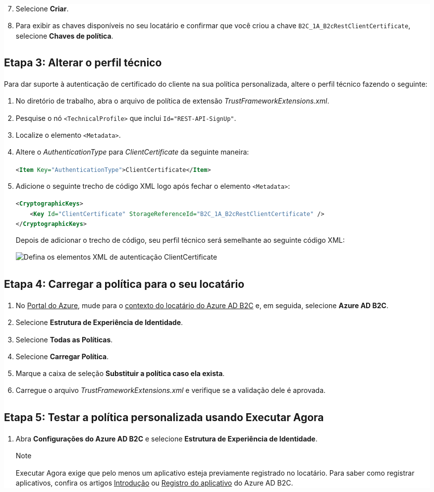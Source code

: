 7. Selecione **Criar**.

8. Para exibir as chaves disponíveis no seu locatário e confirmar que você criou a chave `B2C_1A_B2cRestClientCertificate`, selecione **Chaves de política**.

## <a name="step-3-change-the-technical-profile"></a>Etapa 3: Alterar o perfil técnico
Para dar suporte à autenticação de certificado do cliente na sua política personalizada, altere o perfil técnico fazendo o seguinte:

1. No diretório de trabalho, abra o arquivo de política de extensão *TrustFrameworkExtensions.xml*.

2. Pesquise o nó `<TechnicalProfile>` que inclui `Id="REST-API-SignUp"`.

3. Localize o elemento `<Metadata>`.

4. Altere o *AuthenticationType* para *ClientCertificate* da seguinte maneira:

    ```xml
    <Item Key="AuthenticationType">ClientCertificate</Item>
    ```

5. Adicione o seguinte trecho de código XML logo após fechar o elemento `<Metadata>`: 

    ```xml
    <CryptographicKeys>
        <Key Id="ClientCertificate" StorageReferenceId="B2C_1A_B2cRestClientCertificate" />
    </CryptographicKeys>
    ```

    Depois de adicionar o trecho de código, seu perfil técnico será semelhante ao seguinte código XML:

    ![Defina os elementos XML de autenticação ClientCertificate](media/aadb2c-ief-rest-api-netfw-secure-cert/rest-api-netfw-secure-client-cert-tech-profile.png)

## <a name="step-4-upload-the-policy-to-your-tenant"></a>Etapa 4: Carregar a política para o seu locatário

1. No [Portal do Azure](https://portal.azure.com), mude para o [contexto do locatário do Azure AD B2C](active-directory-b2c-navigate-to-b2c-context.md) e, em seguida, selecione **Azure AD B2C**.

2. Selecione **Estrutura de Experiência de Identidade**.

3. Selecione **Todas as Políticas**.

4. Selecione **Carregar Política**.

5. Marque a caixa de seleção **Substituir a política caso ela exista**.

6. Carregue o arquivo *TrustFrameworkExtensions.xml* e verifique se a validação dele é aprovada.

## <a name="step-5-test-the-custom-policy-by-using-run-now"></a>Etapa 5: Testar a política personalizada usando Executar Agora
1. Abra **Configurações do Azure AD B2C** e selecione **Estrutura de Experiência de Identidade**.

    >[!NOTE]
    >Executar Agora exige que pelo menos um aplicativo esteja previamente registrado no locatário. Para saber como registrar aplicativos, confira os artigos [Introdução](active-directory-b2c-get-started.md) ou [Registro do aplicativo](active-directory-b2c-app-registration.md) do Azure AD B2C.
